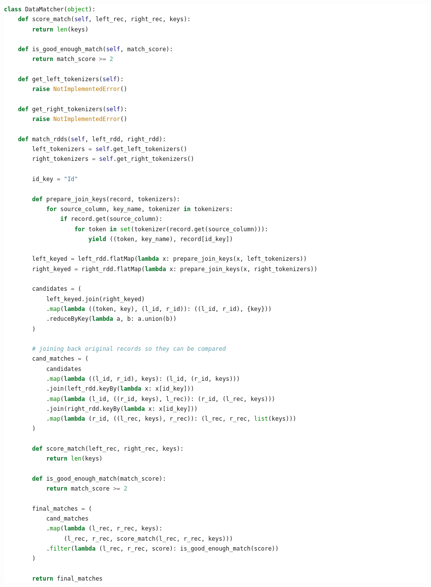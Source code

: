 ```python
class DataMatcher(object):
    def score_match(self, left_rec, right_rec, keys):
        return len(keys)

    def is_good_enough_match(self, match_score):
        return match_score >= 2
    
    def get_left_tokenizers(self):
        raise NotImplementedError()
        
    def get_right_tokenizers(self):
        raise NotImplementedError()
        
    def match_rdds(self, left_rdd, right_rdd):
        left_tokenizers = self.get_left_tokenizers()
        right_tokenizers = self.get_right_tokenizers()

        id_key = "Id"
        
        def prepare_join_keys(record, tokenizers):
            for source_column, key_name, tokenizer in tokenizers:
                if record.get(source_column):
                    for token in set(tokenizer(record.get(source_column))):
                        yield ((token, key_name), record[id_key])

        left_keyed = left_rdd.flatMap(lambda x: prepare_join_keys(x, left_tokenizers))
        right_keyed = right_rdd.flatMap(lambda x: prepare_join_keys(x, right_tokenizers))

        candidates = (
            left_keyed.join(right_keyed)
            .map(lambda ((token, key), (l_id, r_id)): ((l_id, r_id), {key}))
            .reduceByKey(lambda a, b: a.union(b))
        )

        # joining back original records so they can be compared
        cand_matches = (
            candidates
            .map(lambda ((l_id, r_id), keys): (l_id, (r_id, keys)))
            .join(left_rdd.keyBy(lambda x: x[id_key]))
            .map(lambda (l_id, ((r_id, keys), l_rec)): (r_id, (l_rec, keys)))
            .join(right_rdd.keyBy(lambda x: x[id_key]))
            .map(lambda (r_id, ((l_rec, keys), r_rec)): (l_rec, r_rec, list(keys)))
        )

        def score_match(left_rec, right_rec, keys):
            return len(keys)

        def is_good_enough_match(match_score):
            return match_score >= 2

        final_matches = (
            cand_matches
            .map(lambda (l_rec, r_rec, keys): 
                 (l_rec, r_rec, score_match(l_rec, r_rec, keys)))
            .filter(lambda (l_rec, r_rec, score): is_good_enough_match(score))
        )
        
        return final_matches
```

